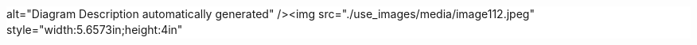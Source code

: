 alt="Diagram Description automatically generated" /><img src="./use_images/media/image112.jpeg"
style="width:5.6573in;height:4in"